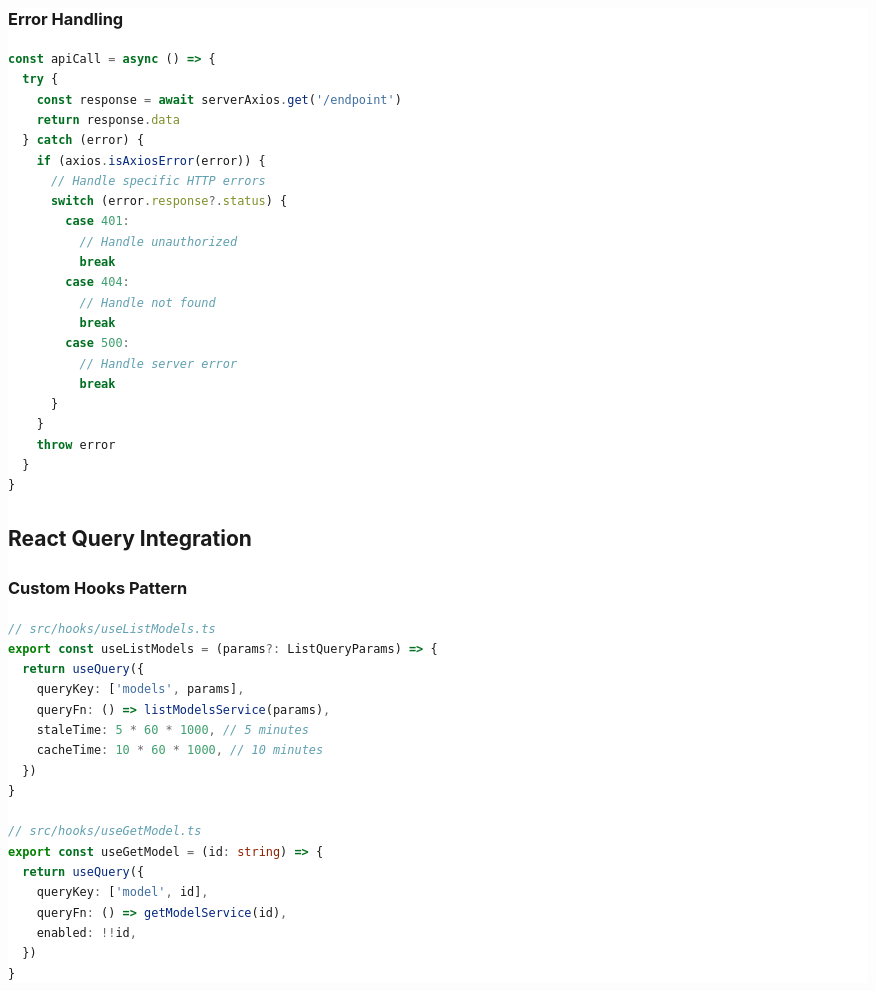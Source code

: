 ### Error Handling

```typescript
const apiCall = async () => {
  try {
    const response = await serverAxios.get('/endpoint')
    return response.data
  } catch (error) {
    if (axios.isAxiosError(error)) {
      // Handle specific HTTP errors
      switch (error.response?.status) {
        case 401:
          // Handle unauthorized
          break
        case 404:
          // Handle not found
          break
        case 500:
          // Handle server error
          break
      }
    }
    throw error
  }
}
```

## React Query Integration

### Custom Hooks Pattern

```typescript
// src/hooks/useListModels.ts
export const useListModels = (params?: ListQueryParams) => {
  return useQuery({
    queryKey: ['models', params],
    queryFn: () => listModelsService(params),
    staleTime: 5 * 60 * 1000, // 5 minutes
    cacheTime: 10 * 60 * 1000, // 10 minutes
  })
}

// src/hooks/useGetModel.ts
export const useGetModel = (id: string) => {
  return useQuery({
    queryKey: ['model', id],
    queryFn: () => getModelService(id),
    enabled: !!id,
  })
}
```
